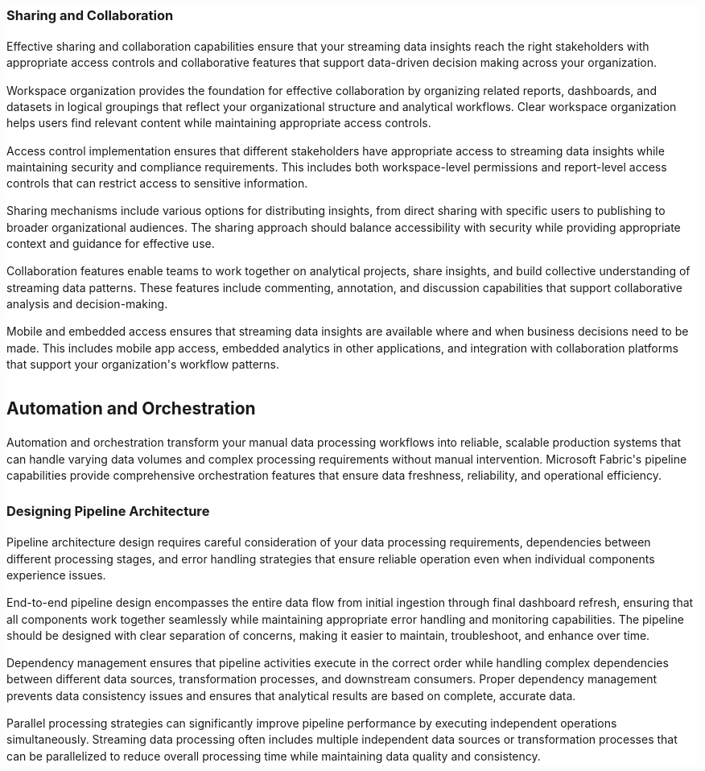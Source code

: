 ### Sharing and Collaboration

Effective sharing and collaboration capabilities ensure that your streaming data insights reach the right stakeholders with appropriate access controls and collaborative features that support data-driven decision making across your organization.

Workspace organization provides the foundation for effective collaboration by organizing related reports, dashboards, and datasets in logical groupings that reflect your organizational structure and analytical workflows. Clear workspace organization helps users find relevant content while maintaining appropriate access controls.

Access control implementation ensures that different stakeholders have appropriate access to streaming data insights while maintaining security and compliance requirements. This includes both workspace-level permissions and report-level access controls that can restrict access to sensitive information.

Sharing mechanisms include various options for distributing insights, from direct sharing with specific users to publishing to broader organizational audiences. The sharing approach should balance accessibility with security while providing appropriate context and guidance for effective use.

Collaboration features enable teams to work together on analytical projects, share insights, and build collective understanding of streaming data patterns. These features include commenting, annotation, and discussion capabilities that support collaborative analysis and decision-making.

Mobile and embedded access ensures that streaming data insights are available where and when business decisions need to be made. This includes mobile app access, embedded analytics in other applications, and integration with collaboration platforms that support your organization's workflow patterns.


## Automation and Orchestration

Automation and orchestration transform your manual data processing workflows into reliable, scalable production systems that can handle varying data volumes and complex processing requirements without manual intervention. Microsoft Fabric's pipeline capabilities provide comprehensive orchestration features that ensure data freshness, reliability, and operational efficiency.

### Designing Pipeline Architecture

Pipeline architecture design requires careful consideration of your data processing requirements, dependencies between different processing stages, and error handling strategies that ensure reliable operation even when individual components experience issues.

End-to-end pipeline design encompasses the entire data flow from initial ingestion through final dashboard refresh, ensuring that all components work together seamlessly while maintaining appropriate error handling and monitoring capabilities. The pipeline should be designed with clear separation of concerns, making it easier to maintain, troubleshoot, and enhance over time.

Dependency management ensures that pipeline activities execute in the correct order while handling complex dependencies between different data sources, transformation processes, and downstream consumers. Proper dependency management prevents data consistency issues and ensures that analytical results are based on complete, accurate data.

Parallel processing strategies can significantly improve pipeline performance by executing independent operations simultaneously. Streaming data processing often includes multiple independent data sources or transformation processes that can be parallelized to reduce overall processing time while maintaining data quality and consistency.
